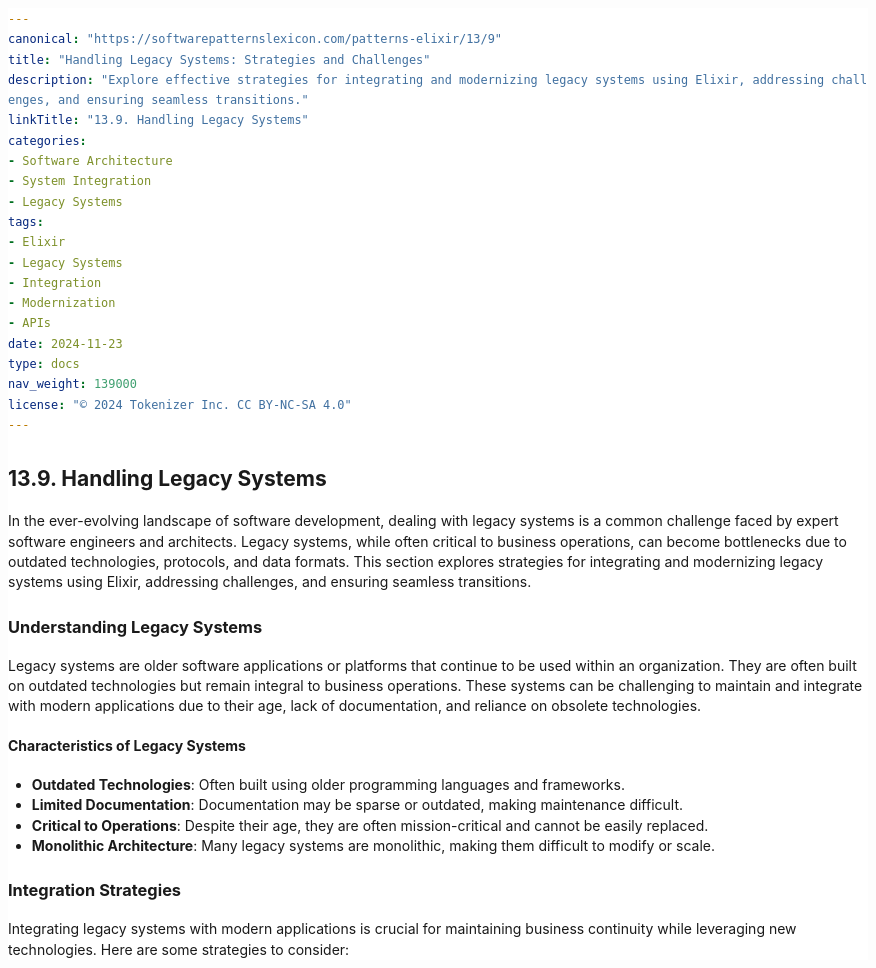 ```yaml
---
canonical: "https://softwarepatternslexicon.com/patterns-elixir/13/9"
title: "Handling Legacy Systems: Strategies and Challenges"
description: "Explore effective strategies for integrating and modernizing legacy systems using Elixir, addressing challenges, and ensuring seamless transitions."
linkTitle: "13.9. Handling Legacy Systems"
categories:
- Software Architecture
- System Integration
- Legacy Systems
tags:
- Elixir
- Legacy Systems
- Integration
- Modernization
- APIs
date: 2024-11-23
type: docs
nav_weight: 139000
license: "© 2024 Tokenizer Inc. CC BY-NC-SA 4.0"
---
```


## 13.9. Handling Legacy Systems

In the ever-evolving landscape of software development, dealing with legacy systems is a common challenge faced by expert software engineers and architects. Legacy systems, while often critical to business operations, can become bottlenecks due to outdated technologies, protocols, and data formats. This section explores strategies for integrating and modernizing legacy systems using Elixir, addressing challenges, and ensuring seamless transitions.

### Understanding Legacy Systems

Legacy systems are older software applications or platforms that continue to be used within an organization. They are often built on outdated technologies but remain integral to business operations. These systems can be challenging to maintain and integrate with modern applications due to their age, lack of documentation, and reliance on obsolete technologies.

#### Characteristics of Legacy Systems

- **Outdated Technologies**: Often built using older programming languages and frameworks.
- **Limited Documentation**: Documentation may be sparse or outdated, making maintenance difficult.
- **Critical to Operations**: Despite their age, they are often mission-critical and cannot be easily replaced.
- **Monolithic Architecture**: Many legacy systems are monolithic, making them difficult to modify or scale.

### Integration Strategies

Integrating legacy systems with modern applications is crucial for maintaining business continuity while leveraging new technologies. Here are some strategies to consider:
